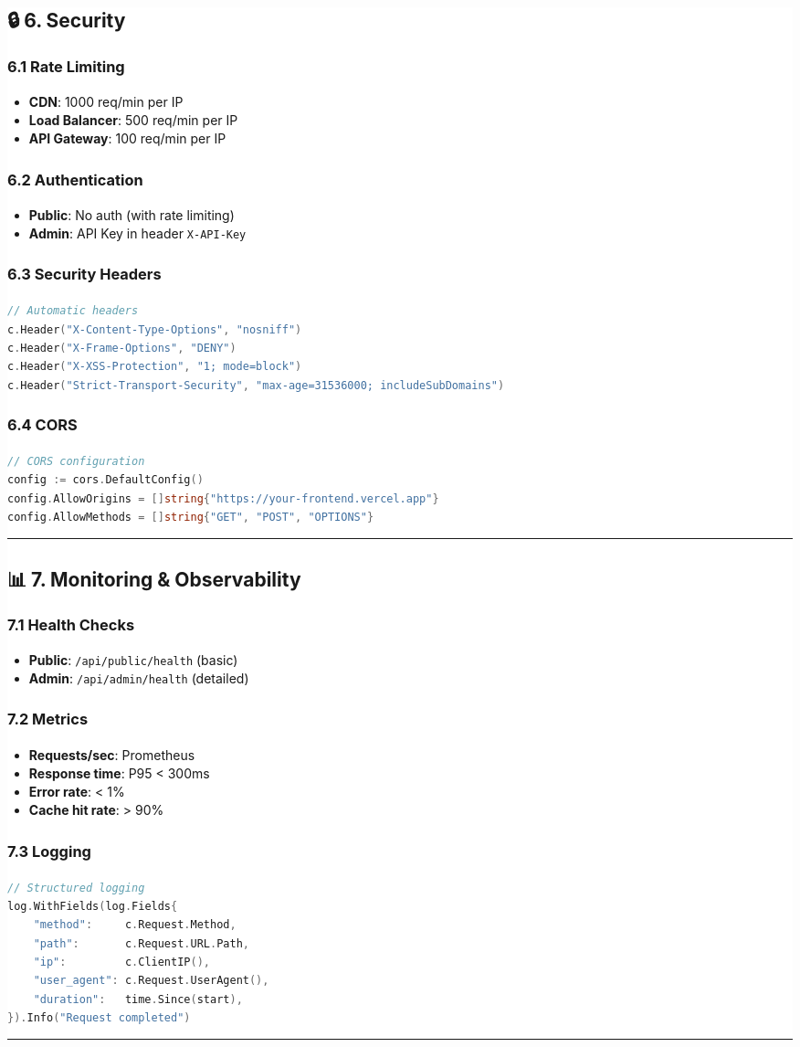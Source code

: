 
## 🔒 **6. Security**

### **6.1 Rate Limiting**
- **CDN**: 1000 req/min per IP
- **Load Balancer**: 500 req/min per IP
- **API Gateway**: 100 req/min per IP

### **6.2 Authentication**
- **Public**: No auth (with rate limiting)
- **Admin**: API Key in header `X-API-Key`

### **6.3 Security Headers**
```go
// Automatic headers
c.Header("X-Content-Type-Options", "nosniff")
c.Header("X-Frame-Options", "DENY")
c.Header("X-XSS-Protection", "1; mode=block")
c.Header("Strict-Transport-Security", "max-age=31536000; includeSubDomains")
```

### **6.4 CORS**
```go
// CORS configuration
config := cors.DefaultConfig()
config.AllowOrigins = []string{"https://your-frontend.vercel.app"}
config.AllowMethods = []string{"GET", "POST", "OPTIONS"}
```

---

## 📊 **7. Monitoring & Observability**

### **7.1 Health Checks**
- **Public**: `/api/public/health` (basic)
- **Admin**: `/api/admin/health` (detailed)

### **7.2 Metrics**
- **Requests/sec**: Prometheus
- **Response time**: P95 < 300ms
- **Error rate**: < 1%
- **Cache hit rate**: > 90%

### **7.3 Logging**
```go
// Structured logging
log.WithFields(log.Fields{
    "method":     c.Request.Method,
    "path":       c.Request.URL.Path,
    "ip":         c.ClientIP(),
    "user_agent": c.Request.UserAgent(),
    "duration":   time.Since(start),
}).Info("Request completed")
```

---
